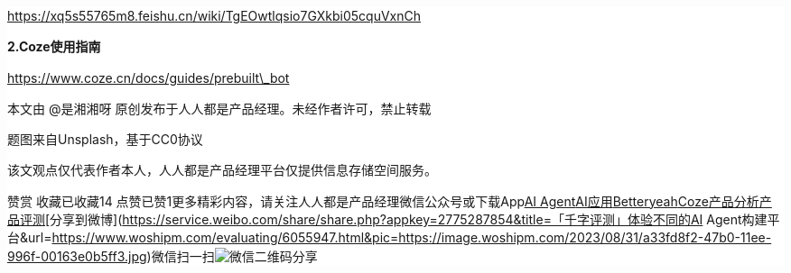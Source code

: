 https://xq5s55765m8.feishu.cn/wiki/TgEOwtlqsio7GXkbi05cquVxnCh

**2.Coze使用指南**

https://www.coze.cn/docs/guides/prebuilt\_bot

本文由 @是湘湘呀 原创发布于人人都是产品经理。未经作者许可，禁止转载

题图来自Unsplash，基于CC0协议

该文观点仅代表作者本人，人人都是产品经理平台仅提供信息存储空间服务。

赞赏 收藏已收藏14 点赞已赞1更多精彩内容，请关注人人都是产品经理微信公众号或下载App[AI Agent](https://www.woshipm.com/tag/ai-agent)[AI应用](https://www.woshipm.com/tag/ai%e5%ba%94%e7%94%a8)[Betteryeah](https://www.woshipm.com/tag/betteryeah)[Coze](https://www.woshipm.com/tag/coze)[产品分析](https://www.woshipm.com/tag/%e4%ba%a7%e5%93%81%e5%88%86%e6%9e%90)[产品评测](https://www.woshipm.com/tag/%e4%ba%a7%e5%93%81%e8%af%84%e6%b5%8b)[分享到微博](https://service.weibo.com/share/share.php?appkey=2775287854&title=「千字评测」体验不同的AI Agent构建平台&url=https://www.woshipm.com/evaluating/6055947.html&pic=https://image.woshipm.com/2023/08/31/a33fd8f2-47b0-11ee-996f-00163e0b5ff3.jpg)微信扫一扫![微信二维码](https://api.pwmqr.com/qrcode/create/?url=https://www.woshipm.com/evaluating/6055947.html)分享